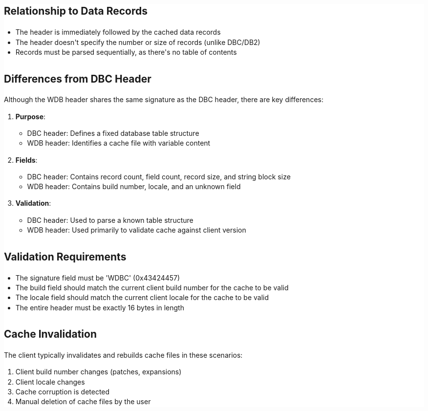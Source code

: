 ## Relationship to Data Records
- The header is immediately followed by the cached data records
- The header doesn't specify the number or size of records (unlike DBC/DB2)
- Records must be parsed sequentially, as there's no table of contents

## Differences from DBC Header
Although the WDB header shares the same signature as the DBC header, there are key differences:

1. **Purpose**: 
   - DBC header: Defines a fixed database table structure
   - WDB header: Identifies a cache file with variable content

2. **Fields**:
   - DBC header: Contains record count, field count, record size, and string block size
   - WDB header: Contains build number, locale, and an unknown field

3. **Validation**:
   - DBC header: Used to parse a known table structure
   - WDB header: Used primarily to validate cache against client version

## Validation Requirements
- The signature field must be 'WDBC' (0x43424457)
- The build field should match the current client build number for the cache to be valid
- The locale field should match the current client locale for the cache to be valid
- The entire header must be exactly 16 bytes in length

## Cache Invalidation
The client typically invalidates and rebuilds cache files in these scenarios:

1. Client build number changes (patches, expansions)
2. Client locale changes
3. Cache corruption is detected
4. Manual deletion of cache files by the user 